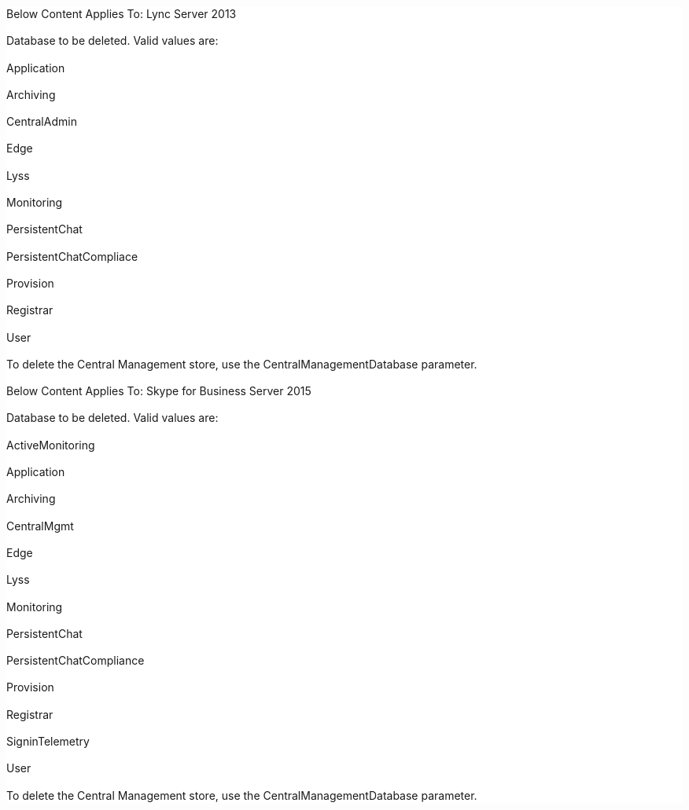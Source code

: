 

Below Content Applies To: Lync Server 2013

Database to be deleted.
Valid values are:

Application

Archiving

CentralAdmin

Edge

Lyss

Monitoring

PersistentChat

PersistentChatCompliace

Provision

Registrar

User

To delete the Central Management store, use the CentralManagementDatabase parameter.



Below Content Applies To: Skype for Business Server 2015

Database to be deleted.
Valid values are:

ActiveMonitoring

Application

Archiving

CentralMgmt

Edge

Lyss

Monitoring

PersistentChat

PersistentChatCompliance

Provision

Registrar

SigninTelemetry

User

To delete the Central Management store, use the CentralManagementDatabase parameter.
